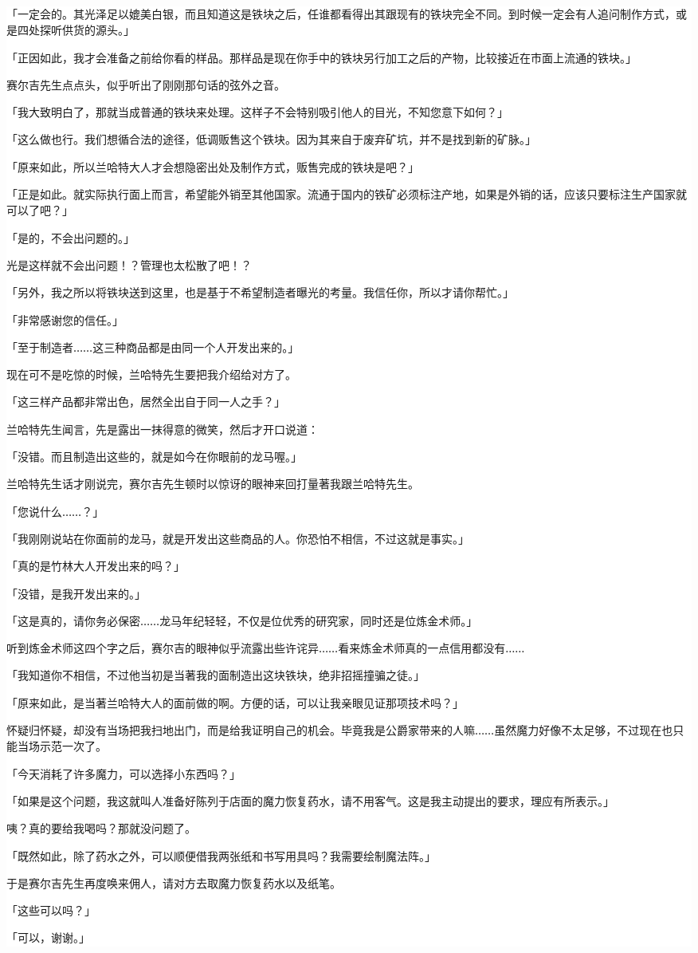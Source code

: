「一定会的。其光泽足以媲美白银，而且知道这是铁块之后，任谁都看得出其跟现有的铁块完全不同。到时候一定会有人追问制作方式，或是四处探听供货的源头。」

「正因如此，我才会准备之前给你看的样品。那样品是现在你手中的铁块另行加工之后的产物，比较接近在市面上流通的铁块。」

赛尔吉先生点点头，似乎听出了刚刚那句话的弦外之音。

「我大致明白了，那就当成普通的铁块来处理。这样子不会特别吸引他人的目光，不知您意下如何？」

「这么做也行。我们想循合法的途径，低调贩售这个铁块。因为其来自于废弃矿坑，并不是找到新的矿脉。」

「原来如此，所以兰哈特大人才会想隐密出处及制作方式，贩售完成的铁块是吧？」

「正是如此。就实际执行面上而言，希望能外销至其他国家。流通于国内的铁矿必须标注产地，如果是外销的话，应该只要标注生产国家就可以了吧？」

「是的，不会出问题的。」

光是这样就不会出问题！？管理也太松散了吧！？

「另外，我之所以将铁块送到这里，也是基于不希望制造者曝光的考量。我信任你，所以才请你帮忙。」

「非常感谢您的信任。」

「至于制造者……这三种商品都是由同一个人开发出来的。」

现在可不是吃惊的时候，兰哈特先生要把我介绍给对方了。

「这三样产品都非常出色，居然全出自于同一人之手？」

兰哈特先生闻言，先是露出一抹得意的微笑，然后才开口说道：

「没错。而且制造出这些的，就是如今在你眼前的龙马喔。」

兰哈特先生话才刚说完，赛尔吉先生顿时以惊讶的眼神来回打量著我跟兰哈特先生。

「您说什么……？」

「我刚刚说站在你面前的龙马，就是开发出这些商品的人。你恐怕不相信，不过这就是事实。」

「真的是竹林大人开发出来的吗？」

「没错，是我开发出来的。」

「这是真的，请你务必保密……龙马年纪轻轻，不仅是位优秀的研究家，同时还是位炼金术师。」

听到炼金术师这四个字之后，赛尔吉的眼神似乎流露出些许诧异……看来炼金术师真的一点信用都没有……

「我知道你不相信，不过他当初是当著我的面制造出这块铁块，绝非招摇撞骗之徒。」

「原来如此，是当著兰哈特大人的面前做的啊。方便的话，可以让我亲眼见证那项技术吗？」

怀疑归怀疑，却没有当场把我扫地出门，而是给我证明自己的机会。毕竟我是公爵家带来的人嘛……虽然魔力好像不太足够，不过现在也只能当场示范一次了。

「今天消耗了许多魔力，可以选择小东西吗？」

「如果是这个问题，我这就叫人准备好陈列于店面的魔力恢复药水，请不用客气。这是我主动提出的要求，理应有所表示。」

咦？真的要给我喝吗？那就没问题了。

「既然如此，除了药水之外，可以顺便借我两张纸和书写用具吗？我需要绘制魔法阵。」

于是赛尔吉先生再度唤来佣人，请对方去取魔力恢复药水以及纸笔。

「这些可以吗？」

「可以，谢谢。」
